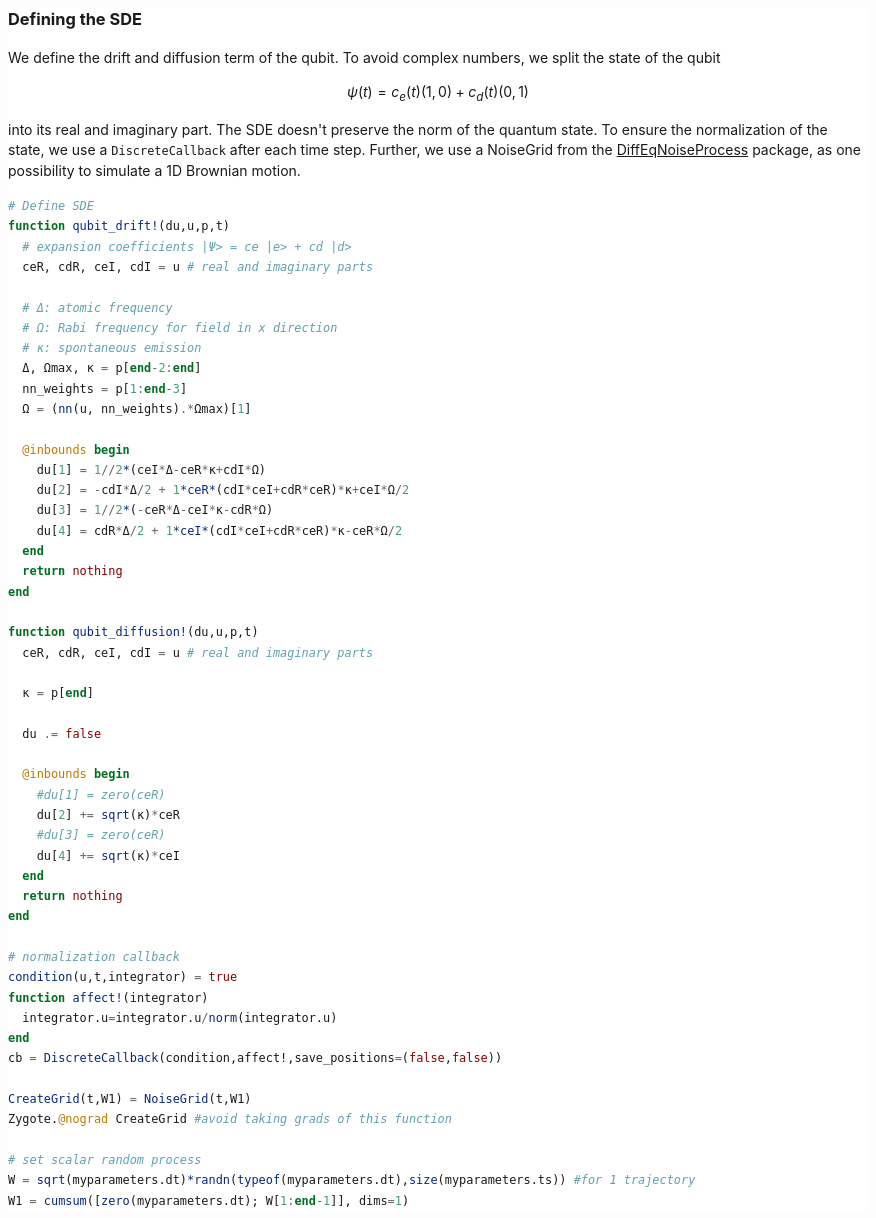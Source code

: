 ### Defining the SDE
We define the drift and diffusion term of the qubit. To avoid complex numbers, we
split the state of the qubit
```math
  \psi(t) = c_e(t) (1,0) + c_d(t) (0,1)
```
into its real and imaginary part.
The SDE doesn't preserve the norm of the quantum state. To ensure the normalization of the state,
we use a `DiscreteCallback` after each time step. Further, we use a NoiseGrid
from the [DiffEqNoiseProcess](https://diffeq.sciml.ai/latest/features/noise_process/#Direct-Construction-Example) package,
as one possibility to simulate a 1D Brownian motion.

```julia
# Define SDE
function qubit_drift!(du,u,p,t)
  # expansion coefficients |Ψ> = ce |e> + cd |d>
  ceR, cdR, ceI, cdI = u # real and imaginary parts

  # Δ: atomic frequency
  # Ω: Rabi frequency for field in x direction
  # κ: spontaneous emission
  Δ, Ωmax, κ = p[end-2:end]
  nn_weights = p[1:end-3]
  Ω = (nn(u, nn_weights).*Ωmax)[1]

  @inbounds begin
    du[1] = 1//2*(ceI*Δ-ceR*κ+cdI*Ω)
    du[2] = -cdI*Δ/2 + 1*ceR*(cdI*ceI+cdR*ceR)*κ+ceI*Ω/2
    du[3] = 1//2*(-ceR*Δ-ceI*κ-cdR*Ω)
    du[4] = cdR*Δ/2 + 1*ceI*(cdI*ceI+cdR*ceR)*κ-ceR*Ω/2
  end
  return nothing
end

function qubit_diffusion!(du,u,p,t)
  ceR, cdR, ceI, cdI = u # real and imaginary parts

  κ = p[end]

  du .= false

  @inbounds begin
    #du[1] = zero(ceR)
    du[2] += sqrt(κ)*ceR
    #du[3] = zero(ceR)
    du[4] += sqrt(κ)*ceI
  end
  return nothing
end

# normalization callback
condition(u,t,integrator) = true
function affect!(integrator)
  integrator.u=integrator.u/norm(integrator.u)
end
cb = DiscreteCallback(condition,affect!,save_positions=(false,false))

CreateGrid(t,W1) = NoiseGrid(t,W1)
Zygote.@nograd CreateGrid #avoid taking grads of this function

# set scalar random process
W = sqrt(myparameters.dt)*randn(typeof(myparameters.dt),size(myparameters.ts)) #for 1 trajectory
W1 = cumsum([zero(myparameters.dt); W[1:end-1]], dims=1)
```